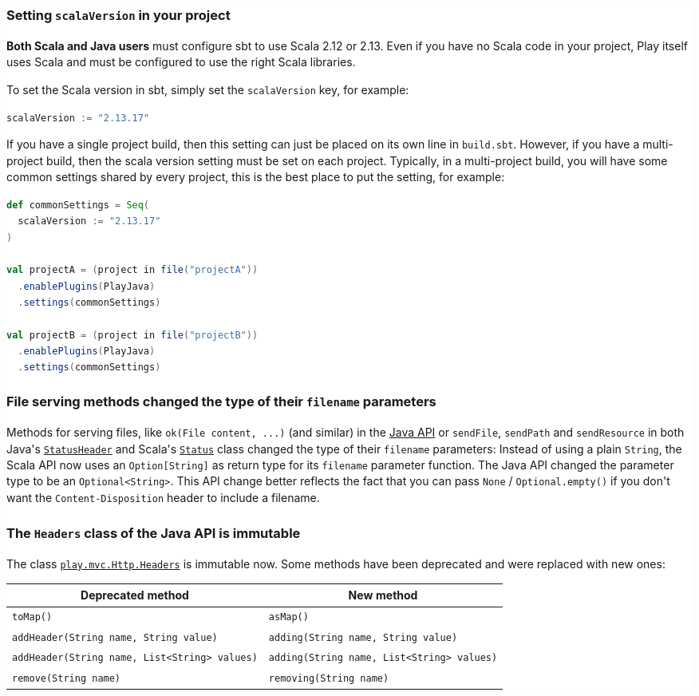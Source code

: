 ### Setting `scalaVersion` in your project

**Both Scala and Java users** must configure sbt to use Scala 2.12 or 2.13.  Even if you have no Scala code in your project, Play itself uses Scala and must be configured to use the right Scala libraries.

To set the Scala version in sbt, simply set the `scalaVersion` key, for example:

```scala
scalaVersion := "2.13.17"
```

If you have a single project build, then this setting can just be placed on its own line in `build.sbt`.  However, if you have a multi-project build, then the scala version setting must be set on each project.  Typically, in a multi-project build, you will have some common settings shared by every project, this is the best place to put the setting, for example:

```scala
def commonSettings = Seq(
  scalaVersion := "2.13.17"
)

val projectA = (project in file("projectA"))
  .enablePlugins(PlayJava)
  .settings(commonSettings)

val projectB = (project in file("projectB"))
  .enablePlugins(PlayJava)
  .settings(commonSettings)
```

### File serving methods changed the type of their `filename` parameters

Methods for serving files, like `ok(File content, ...)` (and similar) in the [Java API](api/java/play/mvc/Results.html#ok\(java.io.File\)) or `sendFile`, `sendPath` and `sendResource` in both Java's  [`StatusHeader`](api/java/play/mvc/StatusHeader.html) and Scala's [`Status`](api/scala/play/api/mvc/Results$Status.html) class changed the type of their `filename` parameters: Instead of using a plain `String`, the Scala API now uses an `Option[String]` as return type for its `filename` parameter function. The Java API changed the parameter type to be an `Optional<String>`.
This API change better reflects the fact that you can pass `None` / `Optional.empty()` if you don't want the `Content-Disposition` header to include a filename.

### The `Headers` class of the Java API is immutable

The class [`play.mvc.Http.Headers`](api/java/play/mvc/Http.Headers.html) is immutable now. Some methods have been deprecated and were replaced with new ones:

| **Deprecated method**                         | **New method**
| ----------------------------------------------|-------------------------------------------
| `toMap()`                                     | `asMap()`
| `addHeader(String name, String value)`        | `adding(String name, String value)`
| `addHeader(String name, List<String> values)` | `adding(String name, List<String> values)`
| `remove(String name)`                         | `removing(String name)`


[akka-migration-guide-default-dispatcher]: https://doc.akka.io/docs/akka/2.6/project/migration-guide-2.5.x-2.6.x.html#default-dispatcher-size